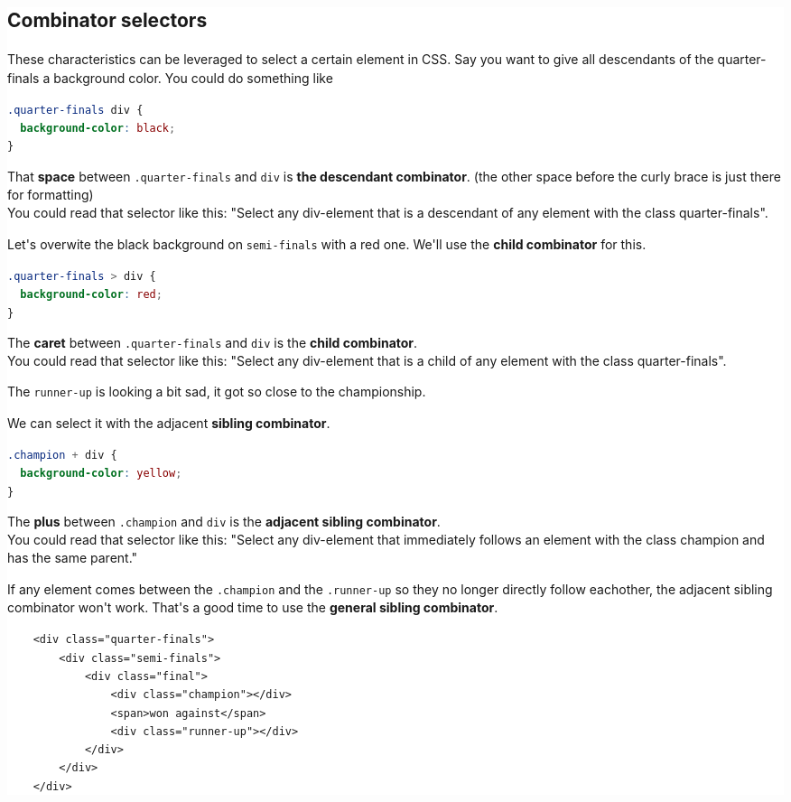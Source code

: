 ## Combinator selectors

These characteristics can be leveraged to select a certain element in CSS.
Say you want to give all descendants of the quarter-finals a background color. You could do something like

```css
.quarter-finals div {
  background-color: black;
}
```

That **space** between `.quarter-finals` and `div` is **the descendant combinator**. (the other space before the curly brace is just there for formatting)  
You could read that selector like this: "Select any div-element that is a descendant of any element with the class quarter-finals".

Let's overwite the black background on `semi-finals` with a red one.
We'll use the **child combinator** for this.

```css
.quarter-finals > div {
  background-color: red;
}
```

The **caret** between `.quarter-finals` and `div` is the **child combinator**.  
You could read that selector like this: "Select any div-element that is a child of any element with the class quarter-finals".

The `runner-up` is looking a bit sad, it got so close to the championship.

We can select it with the adjacent **sibling combinator**.

```css
.champion + div {
  background-color: yellow;
}
```

The **plus** between `.champion` and `div` is the **adjacent sibling combinator**.  
You could read that selector like this: "Select any div-element that immediately follows an element with the class champion and has the same parent."

<iframe height='265' scrolling='no' title='QxaLMP' src='//codepen.io/MrNime/embed/preview/QxaLMP/?height=265&theme-id=dark&default-tab=css,result&embed-version=2' frameborder='no' allowtransparency='true' allowfullscreen='true' style='width: 100%;'>See the Pen <a href='https://codepen.io/MrNime/pen/QxaLMP/'>QxaLMP</a> by Nicky (<a href='https://codepen.io/MrNime'>@MrNime</a>) on <a href='https://codepen.io'>CodePen</a>.
</iframe>

If any element comes between the `.champion` and the `.runner-up` so they no longer directly follow eachother, the adjacent sibling combinator won't work. That's a good time to use the **general sibling combinator**.

```html{5}
    <div class="quarter-finals">
        <div class="semi-finals">
            <div class="final">
                <div class="champion"></div>
                <span>won against</span>
                <div class="runner-up"></div>
            </div>
        </div>
    </div>
```
